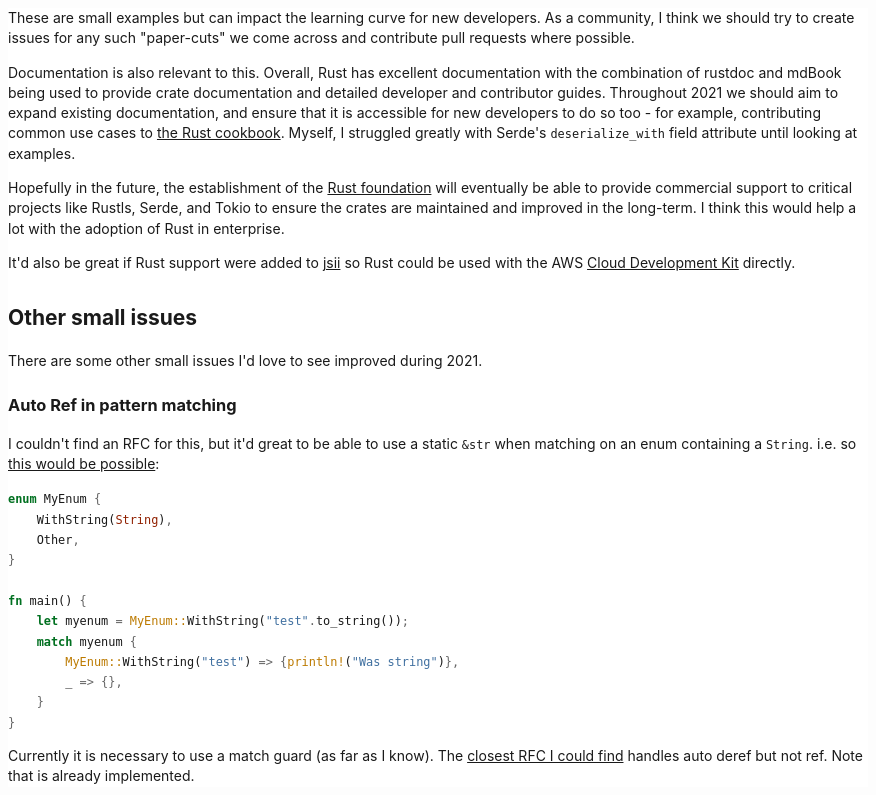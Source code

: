 These are small examples but can impact the learning curve for new
developers. As a community, I think we should try to create issues for
any such "paper-cuts" we come across and contribute pull requests where
possible.

Documentation is also relevant to this. Overall, Rust has excellent
documentation with the combination of rustdoc and mdBook being used to
provide crate documentation and detailed developer and contributor
guides. Throughout 2021 we should aim to expand existing documentation,
and ensure that it is accessible for new developers to do so too - for
example, contributing common use cases to [the Rust cookbook](https://rust-lang-nursery.github.io/rust-cookbook/). 
Myself, I struggled greatly with Serde's `deserialize_with` field attribute until looking at examples.

Hopefully in the future, the establishment of the [Rust foundation](https://blog.rust-lang.org/2020/08/18/laying-the-foundation-for-rusts-future.html)
will eventually be able to provide commercial support to critical projects like
Rustls, Serde, and Tokio to ensure the crates are maintained and
improved in the long-term. I think this would help a lot with the adoption
of Rust in enterprise.

It'd also be great if Rust support were added to [jsii](https://github.com/aws/jsii)
so Rust could be used with the AWS [Cloud Development Kit](https://github.com/aws/aws-cdk) directly.

## Other small issues

There are some other small issues I'd love to see improved during 2021.

### Auto Ref in pattern matching

I couldn't find an RFC for this, but it'd great to be able to use a
static `&str` when matching on an enum containing a `String`. i.e. so
[this would be possible](https://play.rust-lang.org/?version=stable&mode=debug&edition=2018&gist=284089e5b13b5925449574ce2c5e41f2):

```rust
enum MyEnum {
    WithString(String),
    Other,
}

fn main() {
    let myenum = MyEnum::WithString("test".to_string());
    match myenum {
        MyEnum::WithString("test") => {println!("Was string")},
        _ => {},
    }
}
```

Currently it is necessary to use a match guard (as far as I know). The
[closest RFC I could find](https://github.com/rust-lang/rust/issues/42640) handles auto deref but not ref. 
Note that is already implemented.
